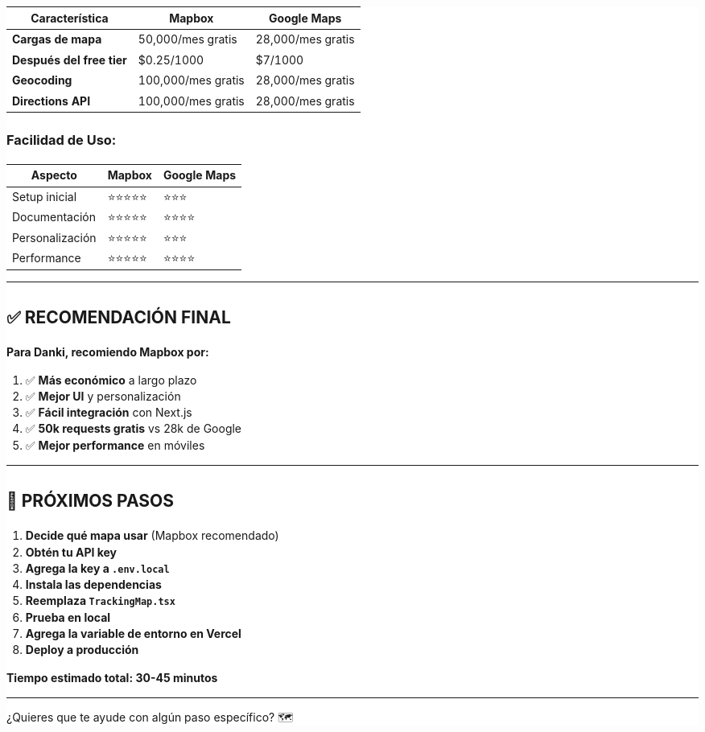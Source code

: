 | Característica | Mapbox | Google Maps |
|----------------|--------|-------------|
| **Cargas de mapa** | 50,000/mes gratis | 28,000/mes gratis |
| **Después del free tier** | $0.25/1000 | $7/1000 |
| **Geocoding** | 100,000/mes gratis | 28,000/mes gratis |
| **Directions API** | 100,000/mes gratis | 28,000/mes gratis |

### **Facilidad de Uso:**

| Aspecto | Mapbox | Google Maps |
|---------|--------|-------------|
| Setup inicial | ⭐⭐⭐⭐⭐ | ⭐⭐⭐ |
| Documentación | ⭐⭐⭐⭐⭐ | ⭐⭐⭐⭐ |
| Personalización | ⭐⭐⭐⭐⭐ | ⭐⭐⭐ |
| Performance | ⭐⭐⭐⭐⭐ | ⭐⭐⭐⭐ |

---

## ✅ RECOMENDACIÓN FINAL

**Para Danki, recomiendo Mapbox por:**

1. ✅ **Más económico** a largo plazo
2. ✅ **Mejor UI** y personalización
3. ✅ **Fácil integración** con Next.js
4. ✅ **50k requests gratis** vs 28k de Google
5. ✅ **Mejor performance** en móviles

---

## 🚀 PRÓXIMOS PASOS

1. **Decide qué mapa usar** (Mapbox recomendado)
2. **Obtén tu API key**
3. **Agrega la key a `.env.local`**
4. **Instala las dependencias**
5. **Reemplaza `TrackingMap.tsx`**
6. **Prueba en local**
7. **Agrega la variable de entorno en Vercel**
8. **Deploy a producción**

**Tiempo estimado total: 30-45 minutos**

---

¿Quieres que te ayude con algún paso específico? 🗺️

